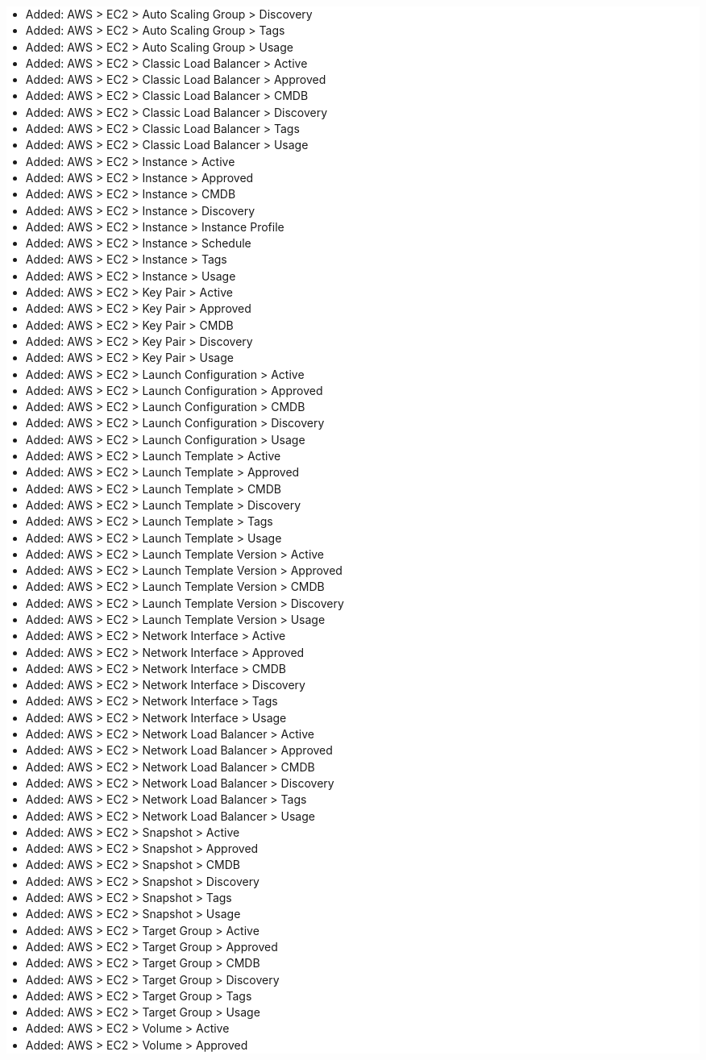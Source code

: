 * Added: AWS > EC2 > Auto Scaling Group > Discovery
* Added: AWS > EC2 > Auto Scaling Group > Tags
* Added: AWS > EC2 > Auto Scaling Group > Usage
* Added: AWS > EC2 > Classic Load Balancer > Active
* Added: AWS > EC2 > Classic Load Balancer > Approved
* Added: AWS > EC2 > Classic Load Balancer > CMDB
* Added: AWS > EC2 > Classic Load Balancer > Discovery
* Added: AWS > EC2 > Classic Load Balancer > Tags
* Added: AWS > EC2 > Classic Load Balancer > Usage
* Added: AWS > EC2 > Instance > Active
* Added: AWS > EC2 > Instance > Approved
* Added: AWS > EC2 > Instance > CMDB
* Added: AWS > EC2 > Instance > Discovery
* Added: AWS > EC2 > Instance > Instance Profile
* Added: AWS > EC2 > Instance > Schedule
* Added: AWS > EC2 > Instance > Tags
* Added: AWS > EC2 > Instance > Usage
* Added: AWS > EC2 > Key Pair > Active
* Added: AWS > EC2 > Key Pair > Approved
* Added: AWS > EC2 > Key Pair > CMDB
* Added: AWS > EC2 > Key Pair > Discovery
* Added: AWS > EC2 > Key Pair > Usage
* Added: AWS > EC2 > Launch Configuration > Active
* Added: AWS > EC2 > Launch Configuration > Approved
* Added: AWS > EC2 > Launch Configuration > CMDB
* Added: AWS > EC2 > Launch Configuration > Discovery
* Added: AWS > EC2 > Launch Configuration > Usage
* Added: AWS > EC2 > Launch Template > Active
* Added: AWS > EC2 > Launch Template > Approved
* Added: AWS > EC2 > Launch Template > CMDB
* Added: AWS > EC2 > Launch Template > Discovery
* Added: AWS > EC2 > Launch Template > Tags
* Added: AWS > EC2 > Launch Template > Usage
* Added: AWS > EC2 > Launch Template Version > Active
* Added: AWS > EC2 > Launch Template Version > Approved
* Added: AWS > EC2 > Launch Template Version > CMDB
* Added: AWS > EC2 > Launch Template Version > Discovery
* Added: AWS > EC2 > Launch Template Version > Usage
* Added: AWS > EC2 > Network Interface > Active
* Added: AWS > EC2 > Network Interface > Approved
* Added: AWS > EC2 > Network Interface > CMDB
* Added: AWS > EC2 > Network Interface > Discovery
* Added: AWS > EC2 > Network Interface > Tags
* Added: AWS > EC2 > Network Interface > Usage
* Added: AWS > EC2 > Network Load Balancer > Active
* Added: AWS > EC2 > Network Load Balancer > Approved
* Added: AWS > EC2 > Network Load Balancer > CMDB
* Added: AWS > EC2 > Network Load Balancer > Discovery
* Added: AWS > EC2 > Network Load Balancer > Tags
* Added: AWS > EC2 > Network Load Balancer > Usage
* Added: AWS > EC2 > Snapshot > Active
* Added: AWS > EC2 > Snapshot > Approved
* Added: AWS > EC2 > Snapshot > CMDB
* Added: AWS > EC2 > Snapshot > Discovery
* Added: AWS > EC2 > Snapshot > Tags
* Added: AWS > EC2 > Snapshot > Usage
* Added: AWS > EC2 > Target Group > Active
* Added: AWS > EC2 > Target Group > Approved
* Added: AWS > EC2 > Target Group > CMDB
* Added: AWS > EC2 > Target Group > Discovery
* Added: AWS > EC2 > Target Group > Tags
* Added: AWS > EC2 > Target Group > Usage
* Added: AWS > EC2 > Volume > Active
* Added: AWS > EC2 > Volume > Approved